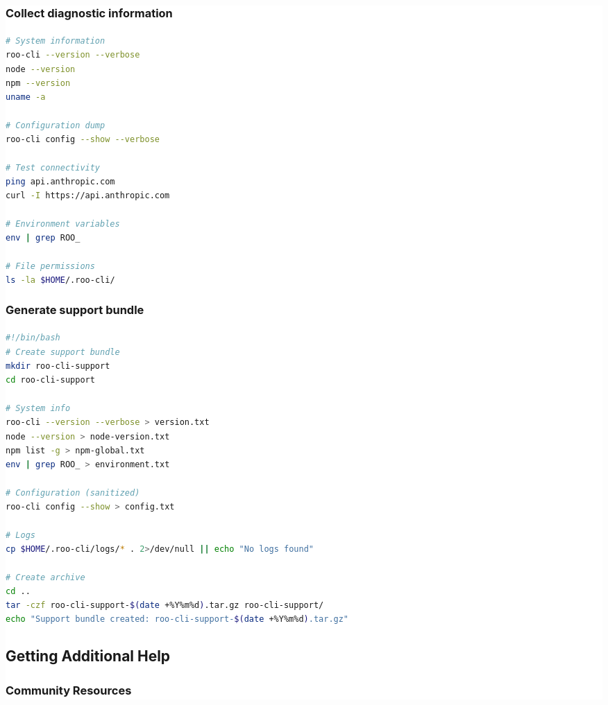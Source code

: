 ### Collect diagnostic information

```bash
# System information
roo-cli --version --verbose
node --version
npm --version
uname -a

# Configuration dump
roo-cli config --show --verbose

# Test connectivity
ping api.anthropic.com
curl -I https://api.anthropic.com

# Environment variables
env | grep ROO_

# File permissions
ls -la $HOME/.roo-cli/
```

### Generate support bundle

```bash
#!/bin/bash
# Create support bundle
mkdir roo-cli-support
cd roo-cli-support

# System info
roo-cli --version --verbose > version.txt
node --version > node-version.txt
npm list -g > npm-global.txt
env | grep ROO_ > environment.txt

# Configuration (sanitized)
roo-cli config --show > config.txt

# Logs
cp $HOME/.roo-cli/logs/* . 2>/dev/null || echo "No logs found"

# Create archive
cd ..
tar -czf roo-cli-support-$(date +%Y%m%d).tar.gz roo-cli-support/
echo "Support bundle created: roo-cli-support-$(date +%Y%m%d).tar.gz"
```

## Getting Additional Help

### Community Resources
